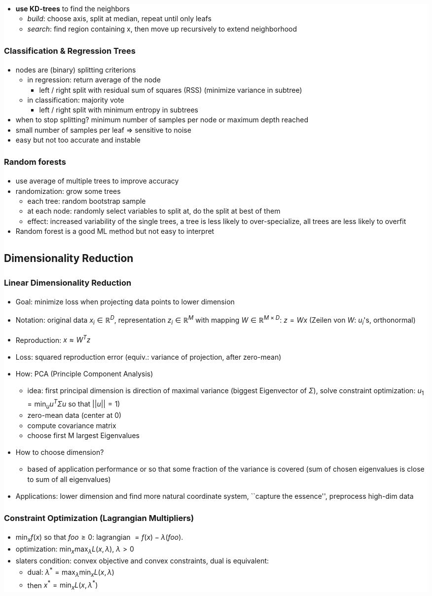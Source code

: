 - **use KD-trees** to find the neighbors
  - _build_: choose axis, split at median, repeat until only leafs
  - _search_: find region containing x, then move up recursively to extend neighborhood

### Classification & Regression Trees

- nodes are (binary) splitting criterions
  - in regression: return average of the node
    - left / right split with residual sum of squares (RSS) (minimize variance in subtree)
  - in classification: majority vote
    - left / right split with minimum entropy in subtrees
- when to stop splitting? minimum number of samples per node or maximum depth reached
- small number of samples per leaf $\Rightarrow$ sensitive to noise
- easy but not too accurate and instable

### Random forests

- use average of multiple trees to improve accuracy
- randomization: grow some trees
  - each tree: random bootstrap sample
  - at each node: randomly select variables to split at, do the split at best of them
  - effect: increased variability of the single trees, a tree is less likely to over-specialize, all trees are less likely to overfit
- Random forest is a good ML method but not easy to interpret

## Dimensionality Reduction

### Linear Dimensionality Reduction

- Goal: minimize loss when projecting data points to lower dimension
- Notation: original data $x_i \in \mathbb{R}^D$, representation $z_i \in \mathbb{R}^M$ with mapping $W \in \mathbb{R}^{M \times D}$: $z = Wx$ (Zeilen von $W$: $u_i$'s, orthonormal)
- Reproduction: $x \approx W^T z$
- Loss: squared reproduction error (equiv.: variance of projection, after zero-mean)

- How: PCA (Principle Component Analysis)
  - idea: first principal dimension is direction of maximal variance (biggest Eigenvector of $\Sigma$), solve constraint optimization: $u_1 = \min_u u^T\Sigma u$ so that $||u|| = 1$)
  - zero-mean data (center at 0)
  - compute covariance matrix
  - choose first M largest Eigenvalues
- How to choose dimension?
  - based of application performance or so that some fraction of the variance is covered (sum of chosen eigenvalues is close to sum of all eigenvalues)
- Applications: lower dimension and find more natural coordinate system, ``capture the essence'', preprocess high-dim data

### Constraint Optimization (Lagrangian Multipliers)

- $\min_x f(x) \text{ so that } foo \geq 0$: lagrangian $= f(x) - \lambda (foo)$.
- optimization: $\min_x \max_\lambda L(x,\lambda)$, $\lambda > 0$
- slaters condition: convex objective and convex constraints, dual is equivalent:
  - dual: $\lambda^* = \max_\lambda \min_x L(x, \lambda)$
  - then $x^* = \min_x L(x, \lambda^*)$
